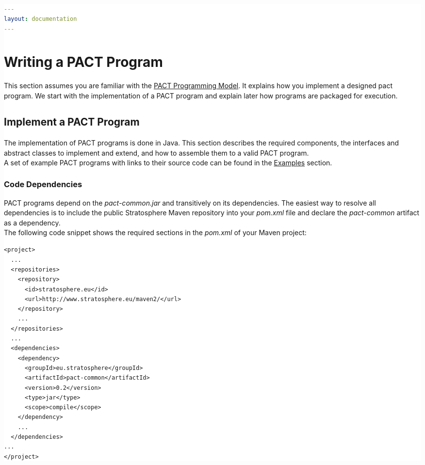 ```yaml
---
layout: documentation
---
```

Writing a PACT Program
======================

This section assumes you are familiar with the [PACT Programming
Model](pactpm.html "pactpm").
It explains how you implement a designed pact program. We start with the
implementation of a PACT program and explain later how programs are
packaged for execution.

Implement a PACT Program
------------------------

The implementation of PACT programs is done in Java. This section
describes the required components, the interfaces and abstract classes
to implement and extend, and how to assemble them to a valid PACT
program.   
 A set of example PACT programs with links to their source code can be
found in the
[Examples](pactexamples.html "pactexamples")
section.

### Code Dependencies

PACT programs depend on the *pact-common.jar* and transitively on its
dependencies. The easiest way to resolve all dependencies is to include
the public Stratosphere Maven repository into your *pom.xml* file and
declare the *pact-common* artifact as a dependency.   
 The following code snippet shows the required sections in the *pom.xml*
of your Maven project:

    <project>
      ...
      <repositories>
        <repository>
          <id>stratosphere.eu</id>
          <url>http://www.stratosphere.eu/maven2/</url>
        </repository>
        ...
      </repositories>
      ...
      <dependencies>
        <dependency>
          <groupId>eu.stratosphere</groupId>
          <artifactId>pact-common</artifactId>
          <version>0.2</version>
          <type>jar</type>
          <scope>compile</scope>
        </dependency>
        ...
      </dependencies>
    ...
    </project>
